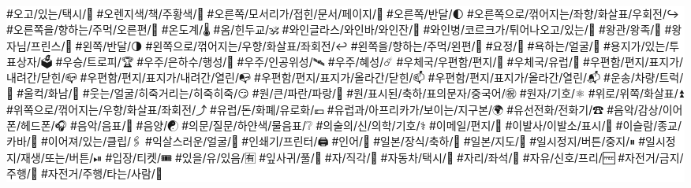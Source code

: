 #오고/있는/택시/🚖
#오렌지색/책/주황색/📙
#오른쪽/모서리가/접힌/문서/페이지/📄
#오른쪽/반달/🌓
#오른쪽으로/꺾어지는/좌향/화살표/우회전/↪
#오른쪽을/향하는/주먹/오른편/🤜
#온도계/🌡
#옴/힌두교/🕉
#와인글라스/와인바/와인잔/🍷
#와인병/코르크가/튀어나오고/있는/🍾
#왕관/왕족/👑
#왕자님/프린스/🤴
#왼쪽/반달/🌗
#왼쪽으로/꺾어지는/우향/화살표/좌회전/↩
#왼쪽을/향하는/주먹/왼편/🤛
#요정/🧚
#욕하는/얼굴/🤬
#용지가/있는/투표상자/🗳
#우승/트로피/🏆
#우주/은하수/행성/🌌
#우주/인공위성/🛰
#우주/혜성/☄
#우체국/우편함/편지/📮
#우체국/유럽/🏤
#우편함/편지/표지가/내려간/닫힌/📪
#우편함/편지/표지가/내려간/열린/📭
#우편함/편지/표지가/올라간/닫힌/📫
#우편함/편지/표지가/올라간/열린/📬
#운송/차량/트럭/🚚
#울컥/화남/💢
#웃는/얼굴/히죽거리는/히죽히죽/😏
#원/큰/파란/파랑/🔵
#원/표시된/축하/표의문자/중국어/㊗
#원자/기호/⚛
#위로/위쪽/화살표/⏫
#위쪽으로/꺾어지는/우향/화살표/좌회전/⤴
#유럽/돈/화폐/유로화/💶
#유럽과/아프리카가/보이는/지구본/🌍
#유선전화/전화기/☎
#음악/감상/이어폰/헤드폰/🎧
#음악/음표/🎵
#음양/☯
#의문/질문/하얀색/물음표/❔
#의술의/신/의학/기호/⚕
#이메일/편지/📧
#이발사/이발소/표시/💈
#이슬람/종교/카바/🕋
#이어져/있는/클립/🖇
#익살스러운/얼굴/🤪
#인쇄기/프린터/🖨
#인어/🧜
#일본/장식/축하/🎍
#일본/지도/🗾
#일시정지/버튼/중지/⏸
#일시정지/재생/또는/버튼/⏯
#입장/티켓/🎟
#있을/유/있음/🈶
#잎사귀/풀/🌿
#자/직각/📏
#자동차/택시/🚕
#자리/좌석/💺
#자유/신호/프리/🆓
#자전거/금지/주행/🚳
#자전거/주행/타는/사람/🚴